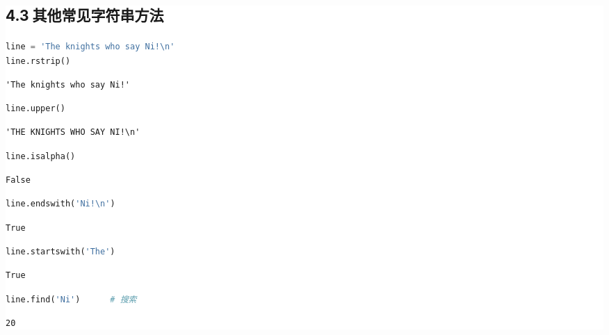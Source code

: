 

## 4.3 其他常见字符串方法


```python
line = 'The knights who say Ni!\n'
line.rstrip()
```




    'The knights who say Ni!'




```python
line.upper()
```




    'THE KNIGHTS WHO SAY NI!\n'




```python
line.isalpha()
```




    False




```python
line.endswith('Ni!\n')
```




    True




```python
line.startswith('The')
```




    True




```python
line.find('Ni')      # 搜索
```




    20
